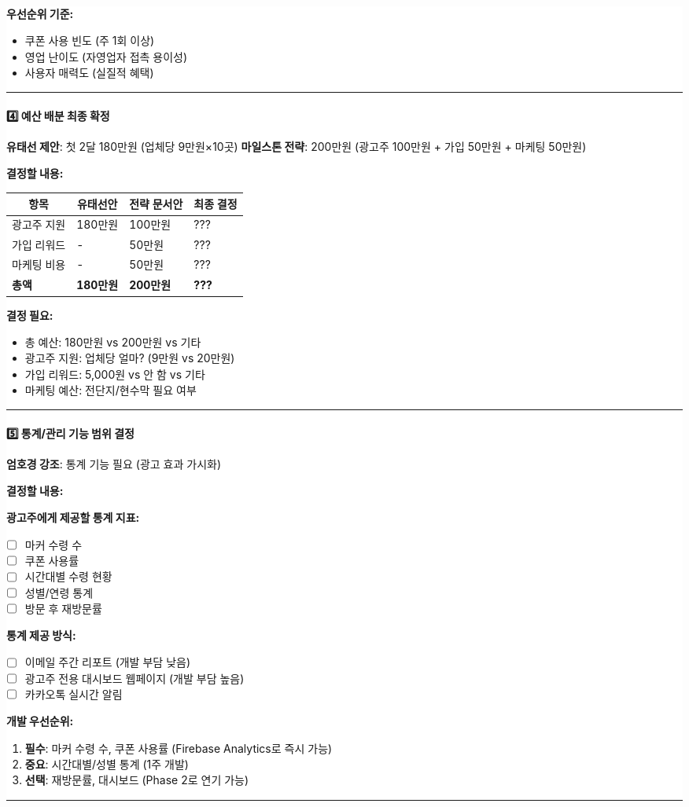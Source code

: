 **우선순위 기준:**
- 쿠폰 사용 빈도 (주 1회 이상)
- 영업 난이도 (자영업자 접촉 용이성)
- 사용자 매력도 (실질적 혜택)

---

#### 4️⃣ **예산 배분 최종 확정**

**유태선 제안**: 첫 2달 180만원 (업체당 9만원×10곳)
**마일스톤 전략**: 200만원 (광고주 100만원 + 가입 50만원 + 마케팅 50만원)

**결정할 내용:**

| 항목 | 유태선안 | 전략 문서안 | 최종 결정 |
|------|----------|------------|----------|
| 광고주 지원 | 180만원 | 100만원 | ??? |
| 가입 리워드 | - | 50만원 | ??? |
| 마케팅 비용 | - | 50만원 | ??? |
| **총액** | **180만원** | **200만원** | **???** |

**결정 필요:**
- 총 예산: 180만원 vs 200만원 vs 기타
- 광고주 지원: 업체당 얼마? (9만원 vs 20만원)
- 가입 리워드: 5,000원 vs 안 함 vs 기타
- 마케팅 예산: 전단지/현수막 필요 여부

---

#### 5️⃣ **통계/관리 기능 범위 결정**

**엄호경 강조**: 통계 기능 필요 (광고 효과 가시화)

**결정할 내용:**

**광고주에게 제공할 통계 지표:**
- [ ] 마커 수령 수
- [ ] 쿠폰 사용률
- [ ] 시간대별 수령 현황
- [ ] 성별/연령 통계
- [ ] 방문 후 재방문률

**통계 제공 방식:**
- [ ] 이메일 주간 리포트 (개발 부담 낮음)
- [ ] 광고주 전용 대시보드 웹페이지 (개발 부담 높음)
- [ ] 카카오톡 실시간 알림

**개발 우선순위:**
1. **필수**: 마커 수령 수, 쿠폰 사용률 (Firebase Analytics로 즉시 가능)
2. **중요**: 시간대별/성별 통계 (1주 개발)
3. **선택**: 재방문률, 대시보드 (Phase 2로 연기 가능)

---
